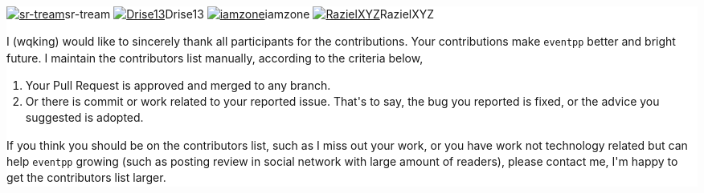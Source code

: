 <td align="center"><a href="https://github.com/sr-tream/"><img alt="sr-tream" src="https://github.com/sr-tream.png?s=100" width="100px;" /></a><span>sr-tream</span></td>
<td align="center"><a href="https://github.com/Drise13/"><img alt="Drise13" src="https://github.com/Drise13.png?s=100" width="100px;" /></a><span>Drise13</span></td>
<td align="center"><a href="https://github.com/iamzone/"><img alt="iamzone" src="https://github.com/iamzone.png?s=100" width="100px;" /></a><span>iamzone</span></td>
<td align="center"><a href="https://github.com/RazielXYZ/"><img alt="RazielXYZ" src="https://github.com/RazielXYZ.png?s=100" width="100px;" /></a><span>RazielXYZ</span></td>
</tr>
</table>

I (wqking) would like to sincerely thank all participants for the contributions. Your contributions make `eventpp` better and bright future.
I maintain the contributors list manually, according to the criteria below,

1. Your Pull Request is approved and merged to any branch.
2. Or there is commit or work related to your reported issue. That's to say, the bug you reported is fixed, or the advice you suggested is adopted.

If you  think you should be on the contributors list, such as I miss out your work, or you have work not technology related but can help
`eventpp` growing (such as posting review in social network with large amount of readers), please contact me, I'm happy to get the contributors
list larger.
